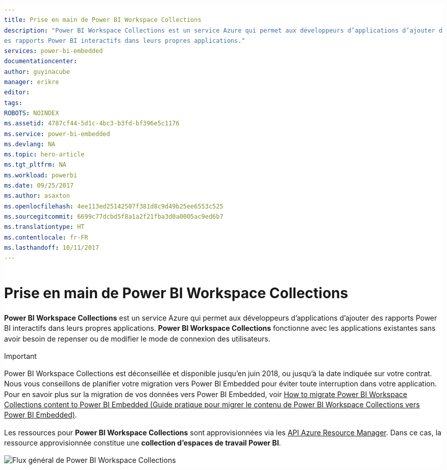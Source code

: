 ```yaml
---
title: Prise en main de Power BI Workspace Collections
description: "Power BI Workspace Collections est un service Azure qui permet aux développeurs d’applications d’ajouter des rapports Power BI interactifs dans leurs propres applications."
services: power-bi-embedded
documentationcenter: 
author: guyinacube
manager: erikre
editor: 
tags: 
ROBOTS: NOINDEX
ms.assetid: 4787cf44-5d1c-4bc3-b3fd-bf396e5c1176
ms.service: power-bi-embedded
ms.devlang: NA
ms.topic: hero-article
ms.tgt_pltfrm: NA
ms.workload: powerbi
ms.date: 09/25/2017
ms.author: asaxton
ms.openlocfilehash: 4ee113ed25142507f381d8c9d49b25ee6553c525
ms.sourcegitcommit: 6699c77dcbd5f8a1a2f21fba3d0a0005ac9ed6b7
ms.translationtype: HT
ms.contentlocale: fr-FR
ms.lasthandoff: 10/11/2017
---
```

# <a name="get-started-with-microsoft-power-bi-workspace-collections"></a>Prise en main de Power BI Workspace Collections

**Power BI Workspace Collections** est un service Azure qui permet aux développeurs d’applications d’ajouter des rapports Power BI interactifs dans leurs propres applications. **Power BI Workspace Collections** fonctionne avec les applications existantes sans avoir besoin de repenser ou de modifier le mode de connexion des utilisateurs.

> [!IMPORTANT]
> Power BI Workspace Collections est déconseillée et disponible jusqu’en juin 2018, ou jusqu’à la date indiquée sur votre contrat. Nous vous conseillons de planifier votre migration vers Power BI Embedded pour éviter toute interruption dans votre application. Pour en savoir plus sur la migration de vos données vers Power BI Embedded, voir [How to migrate Power BI Workspace Collections content to Power BI Embedded (Guide pratique pour migrer le contenu de Power BI Workspace Collections vers Power BI Embedded)](https://powerbi.microsoft.com/documentation/powerbi-developer-migrate-from-powerbi-embedded/).

Les ressources pour **Power BI Workspace Collections** sont approvisionnées via les [API Azure Resource Manager](https://msdn.microsoft.com/library/mt712306.aspx). Dans ce cas, la ressource approvisionnée constitue une **collection d’espaces de travail Power BI**.

![Flux général de Power BI Workspace Collections](media/get-started/introduction.png)
